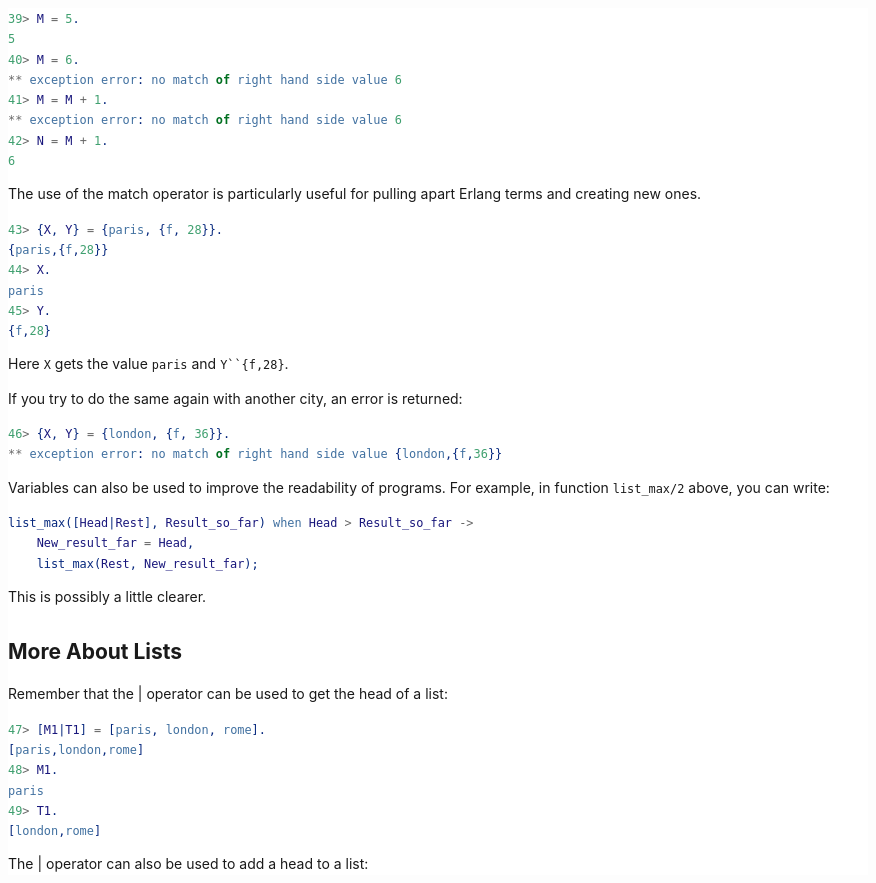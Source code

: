 ```erlang
39> M = 5.
5
40> M = 6.
** exception error: no match of right hand side value 6
41> M = M + 1.
** exception error: no match of right hand side value 6
42> N = M + 1.
6
```

The use of the match operator is particularly useful for pulling apart Erlang
terms and creating new ones.

```erlang
43> {X, Y} = {paris, {f, 28}}.
{paris,{f,28}}
44> X.
paris
45> Y.
{f,28}
```

Here `X` gets the value `paris` and `Y``{f,28}`.

If you try to do the same again with another city, an error is returned:

```erlang
46> {X, Y} = {london, {f, 36}}.
** exception error: no match of right hand side value {london,{f,36}}
```

Variables can also be used to improve the readability of programs. For example,
in function `list_max/2` above, you can write:

```erlang
list_max([Head|Rest], Result_so_far) when Head > Result_so_far ->
    New_result_far = Head,
    list_max(Rest, New_result_far);
```

This is possibly a little clearer.

## More About Lists

Remember that the | operator can be used to get the head of a list:

```erlang
47> [M1|T1] = [paris, london, rome].
[paris,london,rome]
48> M1.
paris
49> T1.
[london,rome]
```

The | operator can also be used to add a head to a list:

